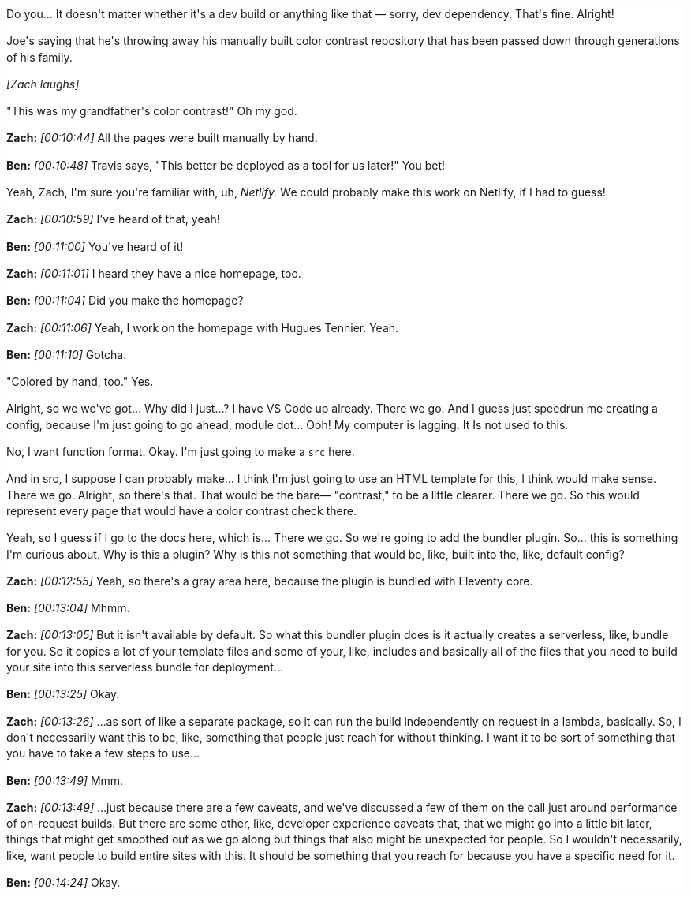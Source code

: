 Do you… It doesn't matter whether it's a dev build or anything like that — sorry, dev dependency. That's fine. Alright! 

Joe's saying that he's throwing away his manually built color contrast repository that has been passed down through generations of his family. 

<i class="brackets">[Zach laughs]</i>

"This was my grandfather's color contrast!" Oh my god. 

**Zach:** <i class="timecode">[00:10:44]</i> All the pages were built manually by hand. 

**Ben:** <i class="timecode">[00:10:48]</i> Travis says, "This better be deployed as a tool for us later!" You bet!

Yeah, Zach, I'm sure you're familiar with, uh, *Netlify.* We could probably make this work on Netlify, if I had to guess!

**Zach:** <i class="timecode">[00:10:59]</i> I've heard of that, yeah!

**Ben:** <i class="timecode">[00:11:00]</i> You've heard of it!

**Zach:** <i class="timecode">[00:11:01]</i> I heard they have a nice homepage, too. 

**Ben:** <i class="timecode">[00:11:04]</i> Did you make the homepage?

**Zach:** <i class="timecode">[00:11:06]</i> Yeah, I work on the homepage with Hugues Tennier. Yeah. 

**Ben:** <i class="timecode">[00:11:10]</i> Gotcha.

"Colored by hand, too." Yes.

Alright, so we we've got… Why did I just…? I have VS Code up already. There we go. And I guess just speedrun me creating a config, because I'm just going to go ahead, module dot… Ooh! My computer is lagging. It Is not used to this.

No, I want function format. Okay. I'm just going to make a `src` here.

And in src, I suppose I can probably make… I think I'm just going to use an HTML template for this, I think would make sense. There we go. Alright, so there's that. That would be the bare— "contrast," to be a little clearer. There we go. So this would represent every page that would have a color contrast check there.

Yeah, so I guess if I go to the docs here, which is… There we go. So we're going to add the bundler plugin. So… this is something I'm curious about. Why is this a plugin? Why is this not something that would be, like, built into the, like, default config? 

**Zach:** <i class="timecode">[00:12:55]</i> Yeah, so there's a gray area here, because the plugin is bundled with Eleventy core.

**Ben:** <i class="timecode">[00:13:04]</i> Mhmm.

**Zach:** <i class="timecode">[00:13:05]</i> But it isn't available by default. So what this bundler plugin does is it actually creates a serverless, like, bundle for you. So it copies a lot of your template files and some of your, like, includes and basically all of the files that you need to build your site into this serverless bundle for deployment…

**Ben:** <i class="timecode">[00:13:25]</i> Okay.

**Zach:** <i class="timecode">[00:13:26]</i> …as sort of like a separate package, so it can run the build independently on request in a lambda, basically. So, I don't necessarily want this to be, like, something that people just reach for without thinking. I want it to be sort of something that you have to take a few steps to use…

**Ben:** <i class="timecode">[00:13:49]</i> Mmm.

**Zach:** <i class="timecode">[00:13:49]</i> …just because there are a few caveats, and we've discussed a few of them on the call just around performance of on-request builds. But there are some other, like, developer experience caveats that, that we might go into a little bit later, things that might get smoothed out as we go along but things that also might be unexpected for people. So I wouldn't necessarily, like, want people to build entire sites with this. It should be something that you reach for because you have a specific need for it.

**Ben:** <i class="timecode">[00:14:24]</i> Okay.